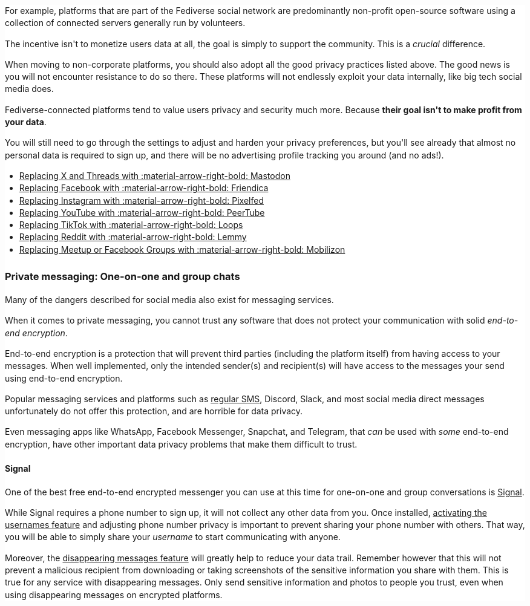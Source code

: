 For example, platforms that are part of the Fediverse social network are predominantly non-profit open-source software using a collection of connected servers generally run by volunteers.

The incentive isn't to monetize users data at all, the goal is simply to support the community. This is a *crucial* difference.

When moving to non-corporate platforms, you should also adopt all the good privacy practices listed above. The good news is you will not encounter resistance to do so there. These platforms will not endlessly exploit your data internally, like big tech social media does.

Fediverse-connected platforms tend to value users privacy and security much more. Because **their goal isn't to make profit from your data**.

You will still need to go through the settings to adjust and harden your privacy preferences, but you'll see already that almost no personal data is required to sign up, and there will be no advertising profile tracking you around (and no ads!).

- [Replacing X and Threads with :material-arrow-right-bold: Mastodon](https://joinmastodon.org/)
- [Replacing Facebook with :material-arrow-right-bold: Friendica](https://friendi.ca/)
- [Replacing Instagram with :material-arrow-right-bold: Pixelfed](https://pixelfed.org/)
- [Replacing YouTube with :material-arrow-right-bold: PeerTube](https://joinpeertube.org/)
- [Replacing TikTok with :material-arrow-right-bold: Loops](https://joinloops.org/)
- [Replacing Reddit with :material-arrow-right-bold: Lemmy](https://join-lemmy.org/)
- [Replacing Meetup or Facebook Groups with :material-arrow-right-bold: Mobilizon](https://mobilizon.org/)

### Private messaging: One-on-one and group chats

Many of the dangers described for social media also exist for messaging services.

When it comes to private messaging, you cannot trust any software that does not protect your communication with solid *end-to-end encryption*.

End-to-end encryption is a protection that will prevent third parties (including the platform itself) from having access to your messages. When well implemented, only the intended sender(s) and recipient(s) will have access to the messages your send using end-to-end encryption.

Popular messaging services and platforms such as [regular SMS](https://www.privacyguides.org/videos/2025/01/24/its-time-to-stop-using-sms-heres-why/), Discord, Slack, and most social media direct messages unfortunately do not offer this protection, and are horrible for data privacy.

Even messaging apps like WhatsApp, Facebook Messenger, Snapchat, and Telegram, that *can* be used with *some* end-to-end encryption, have other important data privacy problems that make them difficult to trust.

#### Signal

One of the best free end-to-end encrypted messenger you can use at this time for one-on-one and group conversations is [Signal](https://signal.org/).

While Signal requires a phone number to sign up, it will not collect any other data from you. Once installed, [activating the usernames feature](https://support.signal.org/hc/en-us/articles/6712070553754-Phone-Number-Privacy-and-Usernames) and adjusting phone number privacy is important to prevent sharing your phone number with others. That way, you will be able to simply share your *username* to start communicating with anyone.

Moreover, the [disappearing messages feature](https://support.signal.org/hc/en-us/articles/360007320771-Set-and-manage-disappearing-messages) will greatly help to reduce your data trail. Remember however that this will not prevent a malicious recipient from downloading or taking screenshots of the sensitive information you share with them. This is true for any service with disappearing messages. Only send sensitive information and photos to people you trust, even when using disappearing messages on encrypted platforms.
